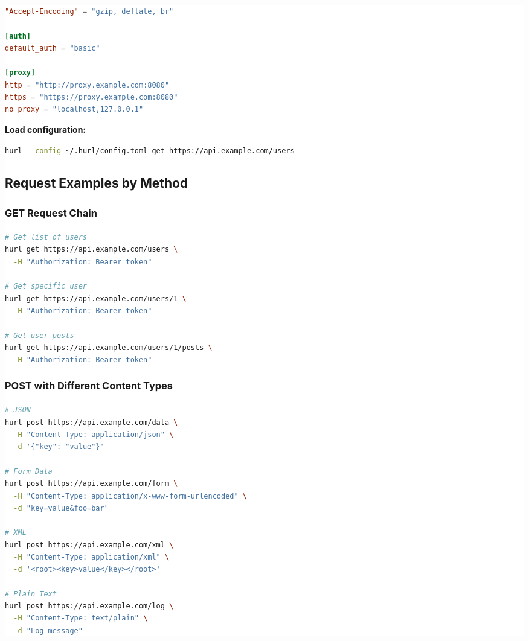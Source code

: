 ```toml
"Accept-Encoding" = "gzip, deflate, br"

[auth]
default_auth = "basic"

[proxy]
http = "http://proxy.example.com:8080"
https = "https://proxy.example.com:8080"
no_proxy = "localhost,127.0.0.1"
```

**Load configuration:**

```bash
hurl --config ~/.hurl/config.toml get https://api.example.com/users
```

## Request Examples by Method

### GET Request Chain

```bash
# Get list of users
hurl get https://api.example.com/users \
  -H "Authorization: Bearer token"

# Get specific user
hurl get https://api.example.com/users/1 \
  -H "Authorization: Bearer token"

# Get user posts
hurl get https://api.example.com/users/1/posts \
  -H "Authorization: Bearer token"
```

### POST with Different Content Types

```bash
# JSON
hurl post https://api.example.com/data \
  -H "Content-Type: application/json" \
  -d '{"key": "value"}'

# Form Data
hurl post https://api.example.com/form \
  -H "Content-Type: application/x-www-form-urlencoded" \
  -d "key=value&foo=bar"

# XML
hurl post https://api.example.com/xml \
  -H "Content-Type: application/xml" \
  -d '<root><key>value</key></root>'

# Plain Text
hurl post https://api.example.com/log \
  -H "Content-Type: text/plain" \
  -d "Log message"
```

